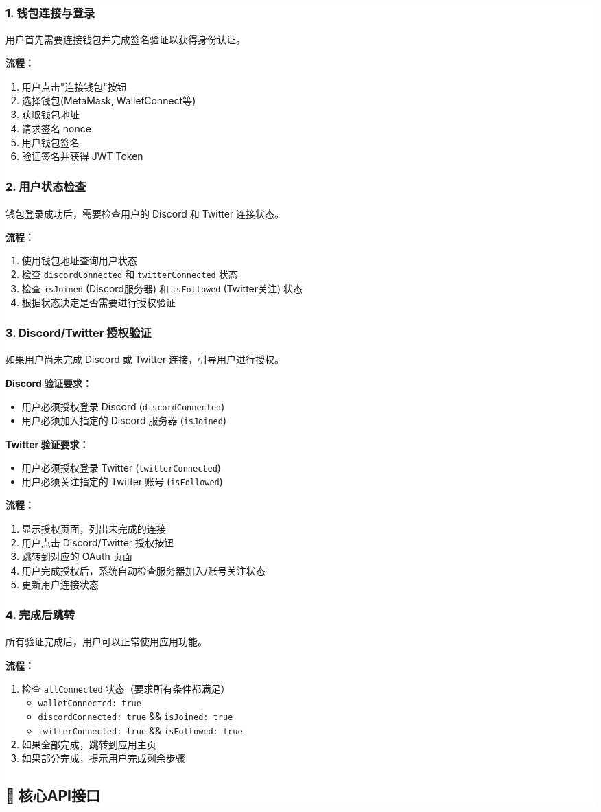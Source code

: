 ### 1. 钱包连接与登录

用户首先需要连接钱包并完成签名验证以获得身份认证。

**流程：**
1. 用户点击"连接钱包"按钮
2. 选择钱包(MetaMask, WalletConnect等)
3. 获取钱包地址
4. 请求签名 nonce
5. 用户钱包签名
6. 验证签名并获得 JWT Token

### 2. 用户状态检查

钱包登录成功后，需要检查用户的 Discord 和 Twitter 连接状态。

**流程：**
1. 使用钱包地址查询用户状态
2. 检查 `discordConnected` 和 `twitterConnected` 状态
3. 检查 `isJoined` (Discord服务器) 和 `isFollowed` (Twitter关注) 状态
4. 根据状态决定是否需要进行授权验证

### 3. Discord/Twitter 授权验证

如果用户尚未完成 Discord 或 Twitter 连接，引导用户进行授权。

**Discord 验证要求：**
- 用户必须授权登录 Discord (`discordConnected`)
- 用户必须加入指定的 Discord 服务器 (`isJoined`)

**Twitter 验证要求：**
- 用户必须授权登录 Twitter (`twitterConnected`)
- 用户必须关注指定的 Twitter 账号 (`isFollowed`)

**流程：**
1. 显示授权页面，列出未完成的连接
2. 用户点击 Discord/Twitter 授权按钮
3. 跳转到对应的 OAuth 页面
4. 用户完成授权后，系统自动检查服务器加入/账号关注状态
5. 更新用户连接状态

### 4. 完成后跳转

所有验证完成后，用户可以正常使用应用功能。

**流程：**
1. 检查 `allConnected` 状态（要求所有条件都满足）
   - `walletConnected: true`
   - `discordConnected: true` && `isJoined: true`
   - `twitterConnected: true` && `isFollowed: true`
2. 如果全部完成，跳转到应用主页
3. 如果部分完成，提示用户完成剩余步骤

## 🔧 核心API接口
